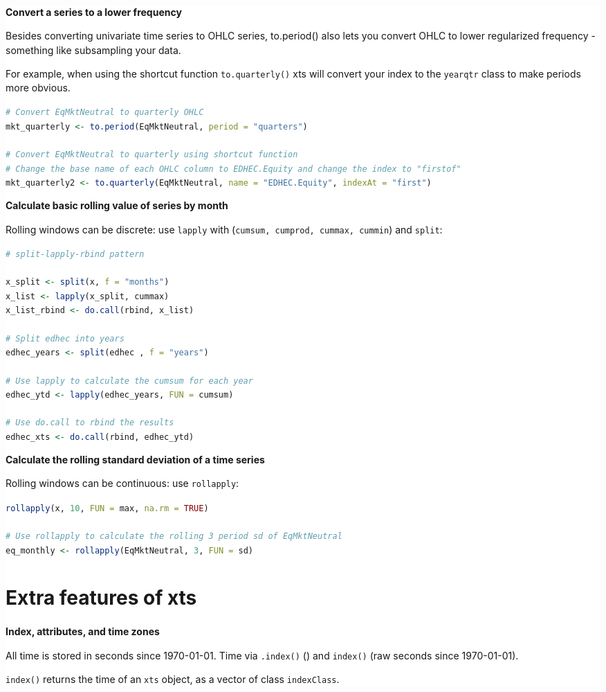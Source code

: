 **Convert a series to a lower frequency**

Besides converting univariate time series to OHLC series, to.period() also lets you convert OHLC to lower regularized frequency - something like subsampling your data.

For example, when using the shortcut function `to.quarterly()` xts will convert your index to the `yearqtr` class to make periods more obvious.

```r
# Convert EqMktNeutral to quarterly OHLC
mkt_quarterly <- to.period(EqMktNeutral, period = "quarters")

# Convert EqMktNeutral to quarterly using shortcut function
# Change the base name of each OHLC column to EDHEC.Equity and change the index to "firstof"
mkt_quarterly2 <- to.quarterly(EqMktNeutral, name = "EDHEC.Equity", indexAt = "first")
```

**Calculate basic rolling value of series by month**

Rolling windows can be discrete: use `lapply` with (`cumsum, cumprod, cummax, cummin`) and `split`:

```r
# split-lapply-rbind pattern

x_split <- split(x, f = "months")
x_list <- lapply(x_split, cummax)
x_list_rbind <- do.call(rbind, x_list)

# Split edhec into years
edhec_years <- split(edhec , f = "years")

# Use lapply to calculate the cumsum for each year
edhec_ytd <- lapply(edhec_years, FUN = cumsum)

# Use do.call to rbind the results
edhec_xts <- do.call(rbind, edhec_ytd)
```

**Calculate the rolling standard deviation of a time series**

Rolling windows can be continuous: use `rollapply`:

```r
rollapply(x, 10, FUN = max, na.rm = TRUE)

# Use rollapply to calculate the rolling 3 period sd of EqMktNeutral
eq_monthly <- rollapply(EqMktNeutral, 3, FUN = sd)
```

# Extra features of xts

**Index, attributes, and time zones**

All time is stored in seconds since 1970-01-01. Time via `.index()` () and `index()` (raw seconds since 1970-01-01).

`index()` returns the time of an `xts` object, as a vector of class `indexClass`.
